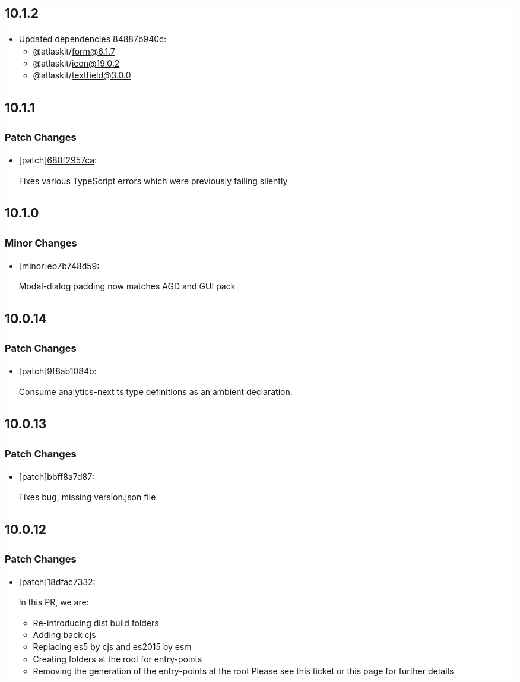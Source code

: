 ## 10.1.2

- Updated dependencies [84887b940c](https://bitbucket.org/atlassian/atlaskit-mk-2/commits/84887b940c):
  - @atlaskit/form@6.1.7
  - @atlaskit/icon@19.0.2
  - @atlaskit/textfield@3.0.0

## 10.1.1

### Patch Changes

- [patch][688f2957ca](https://bitbucket.org/atlassian/atlaskit-mk-2/commits/688f2957ca):

  Fixes various TypeScript errors which were previously failing silently

## 10.1.0

### Minor Changes

- [minor][eb7b748d59](https://bitbucket.org/atlassian/atlaskit-mk-2/commits/eb7b748d59):

  Modal-dialog padding now matches AGD and GUI pack

## 10.0.14

### Patch Changes

- [patch][9f8ab1084b](https://bitbucket.org/atlassian/atlaskit-mk-2/commits/9f8ab1084b):

  Consume analytics-next ts type definitions as an ambient declaration.

## 10.0.13

### Patch Changes

- [patch][bbff8a7d87](https://bitbucket.org/atlassian/atlaskit-mk-2/commits/bbff8a7d87):

  Fixes bug, missing version.json file

## 10.0.12

### Patch Changes

- [patch][18dfac7332](https://bitbucket.org/atlassian/atlaskit-mk-2/commits/18dfac7332):

  In this PR, we are:

  - Re-introducing dist build folders
  - Adding back cjs
  - Replacing es5 by cjs and es2015 by esm
  - Creating folders at the root for entry-points
  - Removing the generation of the entry-points at the root
    Please see this [ticket](https://product-fabric.atlassian.net/browse/BUILDTOOLS-118) or this [page](https://hello.atlassian.net/wiki/spaces/FED/pages/452325500/Finishing+Atlaskit+multiple+entry+points) for further details
